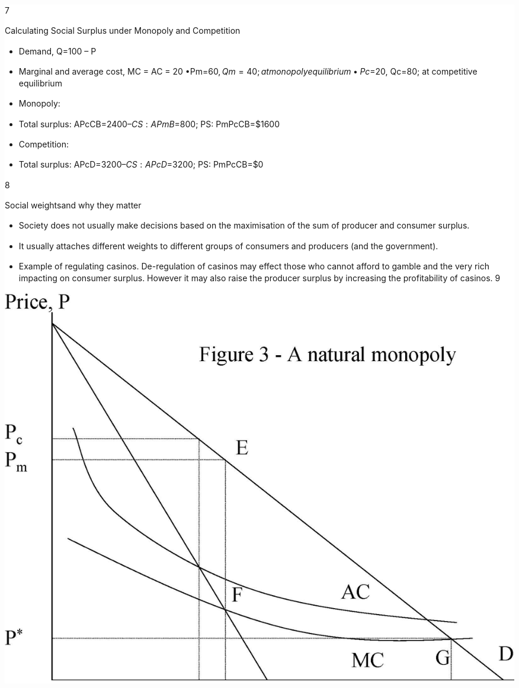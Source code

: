 7 

Calculating Social Surplus under Monopoly and Competition

-  Demand, Q=100 – P 

-  Marginal and average cost, MC = AC = 20 •Pm=$60, Qm=40; at monopoly equilibrium •Pc=$20, Qc=80; at competitive equilibrium 

-  Monopoly: 

-  Total surplus: APcCB=$2400 –CS: APmB=$800; PS: PmPcCB=$1600 

-  Competition: 

-  Total surplus: APcD=$3200 –CS: APcD=$3200; PS: PmPcCB=$0 

8 

Social weightsand why they matter

- 	Society does not usually make decisions based on the maximisation of the sum of producer and consumer surplus. 

- 	It usually attaches different weights to different groups of consumers and producers (and the government). 

- 	Example of regulating casinos. De-regulation of casinos may effect those who cannot afford to gamble and the very rich impacting on consumer surplus. However it may also raise the producer surplus by increasing the profitability of casinos. 9 

![](images/lecture_02_markets_img_3.jpg)
